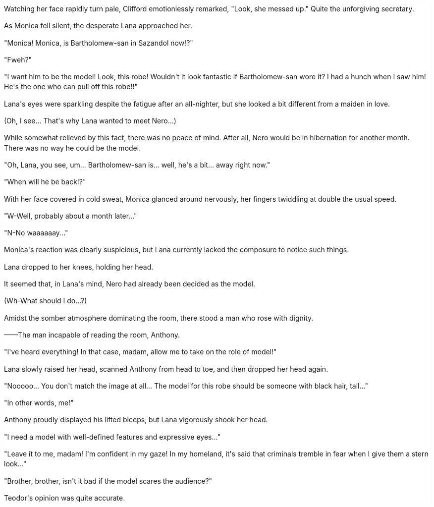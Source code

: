 Watching her face rapidly turn pale, Clifford emotionlessly remarked, "Look, she messed up." Quite the unforgiving secretary.

As Monica fell silent, the desperate Lana approached her.

"Monica! Monica, is Bartholomew-san in Sazandol now!?"

"Fweh?"

"I want him to be the model! Look, this robe! Wouldn't it look fantastic if Bartholomew-san wore it? I had a hunch when I saw him! He's the one who can pull off this robe!!"

Lana's eyes were sparkling despite the fatigue after an all-nighter, but she looked a bit different from a maiden in love.

(Oh, I see... That's why Lana wanted to meet Nero...)

While somewhat relieved by this fact, there was no peace of mind. After all, Nero would be in hibernation for another month. There was no way he could be the model.

"Oh, Lana, you see, um... Bartholomew-san is... well, he's a bit... away right now."

"When will he be back!?"

With her face covered in cold sweat, Monica glanced around nervously, her fingers twiddling at double the usual speed.

"W-Well, probably about a month later..."

"N-No waaaaaay..."

Monica's reaction was clearly suspicious, but Lana currently lacked the composure to notice such things.

Lana dropped to her knees, holding her head.

It seemed that, in Lana's mind, Nero had already been decided as the model.

(Wh-What should I do...?)

Amidst the somber atmosphere dominating the room, there stood a man who rose with dignity.

——The man incapable of reading the room, Anthony.

"I've heard everything! In that case, madam, allow me to take on the role of model!"

Lana slowly raised her head, scanned Anthony from head to toe, and then dropped her head again.

"Nooooo... You don't match the image at all... The model for this robe should be someone with black hair, tall..."

"In other words, me!"

Anthony proudly displayed his lifted biceps, but Lana vigorously shook her head.

"I need a model with well-defined features and expressive eyes..."

"Leave it to me, madam! I'm confident in my gaze! In my homeland, it's said that criminals tremble in fear when I give them a stern look..."

"Brother, brother, isn't it bad if the model scares the audience?"

Teodor's opinion was quite accurate.
